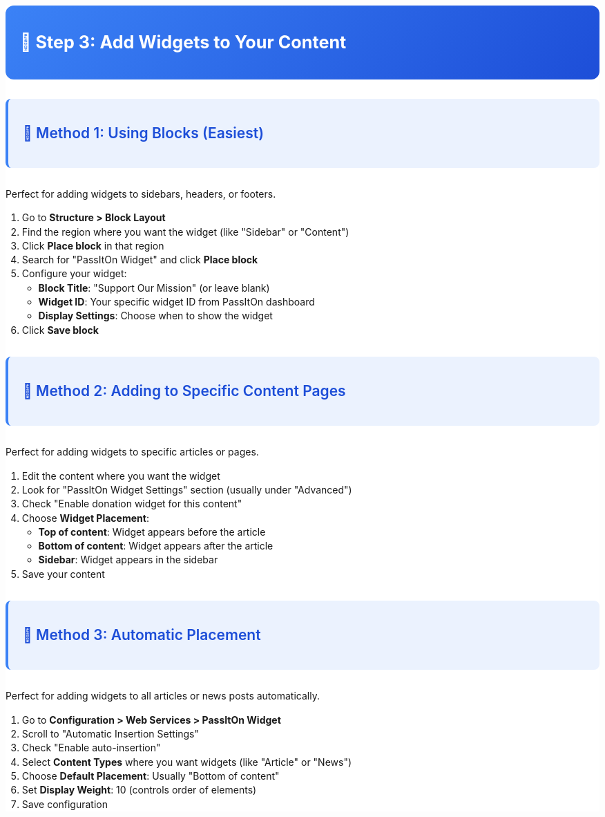 <div style="background: linear-gradient(135deg, #3b82f6 0%, #1d4ed8 100%); color: white; padding: 1.5rem; border-radius: 12px; margin: 2rem 0;">

<span style="font-size: 1.8rem; font-weight: 700;">📌 Step 3: Add Widgets to Your Content</span>

</div>

<div style="background: rgba(59, 130, 246, 0.1); border-left: 4px solid #3b82f6; padding: 1.5rem; margin: 2rem 0; border-radius: 8px;">

<span style="font-size: 1.5rem; font-weight: 600; color: #1d4ed8;">📌 Method 1: Using Blocks (Easiest)</span>

</div>
Perfect for adding widgets to sidebars, headers, or footers.

1. Go to **Structure > Block Layout**
2. Find the region where you want the widget (like "Sidebar" or "Content")
3. Click **Place block** in that region
4. Search for "PassItOn Widget" and click **Place block**
5. Configure your widget:
   - **Block Title**: "Support Our Mission" (or leave blank)
   - **Widget ID**: Your specific widget ID from PassItOn dashboard
   - **Display Settings**: Choose when to show the widget
6. Click **Save block**

<div style="background: rgba(59, 130, 246, 0.1); border-left: 4px solid #3b82f6; padding: 1.5rem; margin: 2rem 0; border-radius: 8px;">

<span style="font-size: 1.5rem; font-weight: 600; color: #1d4ed8;">📌 Method 2: Adding to Specific Content Pages</span>

</div>
Perfect for adding widgets to specific articles or pages.

1. Edit the content where you want the widget
2. Look for "PassItOn Widget Settings" section (usually under "Advanced")
3. Check "Enable donation widget for this content"
4. Choose **Widget Placement**:
   - **Top of content**: Widget appears before the article
   - **Bottom of content**: Widget appears after the article
   - **Sidebar**: Widget appears in the sidebar
5. Save your content

<div style="background: rgba(59, 130, 246, 0.1); border-left: 4px solid #3b82f6; padding: 1.5rem; margin: 2rem 0; border-radius: 8px;">

<span style="font-size: 1.5rem; font-weight: 600; color: #1d4ed8;">📌 Method 3: Automatic Placement</span>

</div>
Perfect for adding widgets to all articles or news posts automatically.

1. Go to **Configuration > Web Services > PassItOn Widget**
2. Scroll to "Automatic Insertion Settings"
3. Check "Enable auto-insertion"
4. Select **Content Types** where you want widgets (like "Article" or "News")
5. Choose **Default Placement**: Usually "Bottom of content"
6. Set **Display Weight**: 10 (controls order of elements)
7. Save configuration
